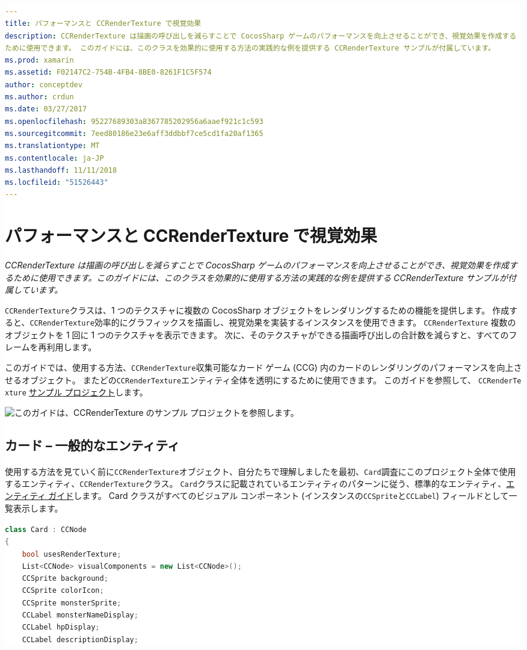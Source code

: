 ```yaml
---
title: パフォーマンスと CCRenderTexture で視覚効果
description: CCRenderTexture は描画の呼び出しを減らすことで CocosSharp ゲームのパフォーマンスを向上させることができ、視覚効果を作成するために使用できます。 このガイドには、このクラスを効果的に使用する方法の実践的な例を提供する CCRenderTexture サンプルが付属しています。
ms.prod: xamarin
ms.assetid: F02147C2-754B-4FB4-8BE0-8261F1C5F574
author: conceptdev
ms.author: crdun
ms.date: 03/27/2017
ms.openlocfilehash: 95227689303a8367785202956a6aaef921c1c593
ms.sourcegitcommit: 7eed80186e23e6aff3ddbbf7ce5cd1fa20af1365
ms.translationtype: MT
ms.contentlocale: ja-JP
ms.lasthandoff: 11/11/2018
ms.locfileid: "51526443"
---
```

# <a name="performance-and-visual-effects-with-ccrendertexture"></a>パフォーマンスと CCRenderTexture で視覚効果

_CCRenderTexture は描画の呼び出しを減らすことで CocosSharp ゲームのパフォーマンスを向上させることができ、視覚効果を作成するために使用できます。このガイドには、このクラスを効果的に使用する方法の実践的な例を提供する CCRenderTexture サンプルが付属しています。_

`CCRenderTexture`クラスは、1 つのテクスチャに複数の CocosSharp オブジェクトをレンダリングするための機能を提供します。 作成すると、`CCRenderTexture`効率的にグラフィックスを描画し、視覚効果を実装するインスタンスを使用できます。 `CCRenderTexture` 複数のオブジェクトを 1 回に 1 つのテクスチャを表示できます。 次に、そのテクスチャができる描画呼び出しの合計数を減らすと、すべてのフレームを再利用します。

このガイドでは、使用する方法、`CCRenderTexture`収集可能なカード ゲーム (CCG) 内のカードのレンダリングのパフォーマンスを向上させるオブジェクト。 またどの`CCRenderTexture`エンティティ全体を透明にするために使用できます。 このガイドを参照して、 `CCRenderTexture` [サンプル プロジェクト](https://developer.xamarin.com/samples/mobile/CCRenderTexture/)します。

![](ccrendertexture-images/image1.png "このガイドは、CCRenderTexture のサンプル プロジェクトを参照します。")


## <a name="card--a-typical-entity"></a>カード – 一般的なエンティティ

使用する方法を見ていく前に`CCRenderTexture`オブジェクト、自分たちで理解しましたを最初、`Card`調査にこのプロジェクト全体で使用するエンティティ、`CCRenderTexture`クラス。 `Card`クラスに記載されているエンティティのパターンに従う、標準的なエンティティ、[エンティティ ガイド](~/graphics-games/cocossharp/entities.md)します。 Card クラスがすべてのビジュアル コンポーネント (インスタンスの`CCSprite`と`CCLabel`) フィールドとして一覧表示します。


```csharp
class Card : CCNode
{
    bool usesRenderTexture;
    List<CCNode> visualComponents = new List<CCNode>();
    CCSprite background;
    CCSprite colorIcon;
    CCSprite monsterSprite;
    CCLabel monsterNameDisplay;
    CCLabel hpDisplay;
    CCLabel descriptionDisplay;
```
